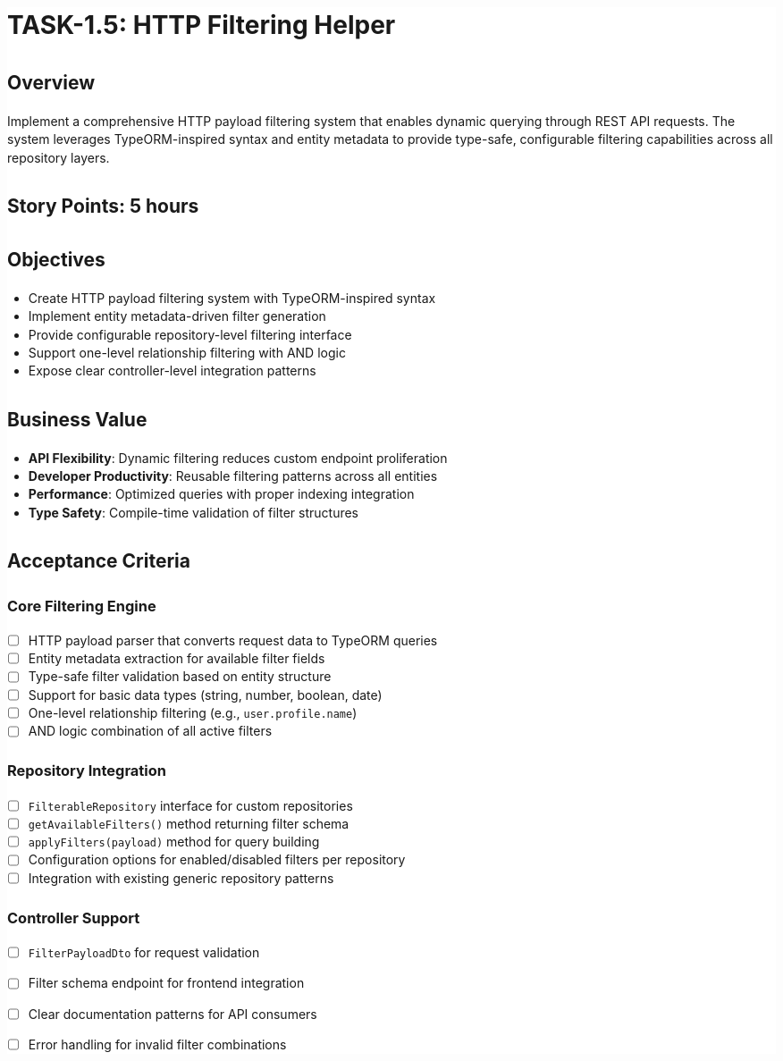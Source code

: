 # TASK-1.5: HTTP Filtering Helper

## **Overview**

Implement a comprehensive HTTP payload filtering system that enables dynamic querying through REST API requests. The system leverages TypeORM-inspired syntax and entity metadata to provide type-safe, configurable filtering capabilities across all repository layers.

## **Story Points: 5 hours**

## **Objectives**

- Create HTTP payload filtering system with TypeORM-inspired syntax
- Implement entity metadata-driven filter generation
- Provide configurable repository-level filtering interface
- Support one-level relationship filtering with AND logic
- Expose clear controller-level integration patterns

## **Business Value**

- **API Flexibility**: Dynamic filtering reduces custom endpoint proliferation
- **Developer Productivity**: Reusable filtering patterns across all entities
- **Performance**: Optimized queries with proper indexing integration
- **Type Safety**: Compile-time validation of filter structures

## **Acceptance Criteria**

### **Core Filtering Engine**

- [ ] HTTP payload parser that converts request data to TypeORM queries
- [ ] Entity metadata extraction for available filter fields
- [ ] Type-safe filter validation based on entity structure
- [ ] Support for basic data types (string, number, boolean, date)
- [ ] One-level relationship filtering (e.g., `user.profile.name`)
- [ ] AND logic combination of all active filters

### **Repository Integration**

- [ ] `FilterableRepository` interface for custom repositories
- [ ] `getAvailableFilters()` method returning filter schema
- [ ] `applyFilters(payload)` method for query building
- [ ] Configuration options for enabled/disabled filters per repository
- [ ] Integration with existing generic repository patterns

### **Controller Support**

- [ ] `FilterPayloadDto` for request validation
- [ ] Filter schema endpoint for frontend integration
- [ ] Clear documentation patterns for API consumers
- [ ] Error handling for invalid filter combinations


  [fieldName: string]: FilterValue;
  [relationName: string]: {